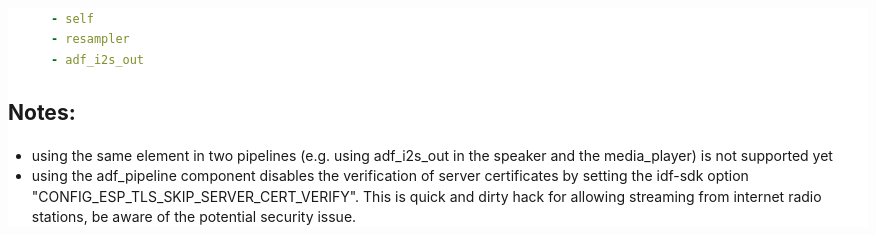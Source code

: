 ```yaml
      - self
      - resampler
      - adf_i2s_out
```


## Notes:
* using the same element in two pipelines (e.g. using adf_i2s_out in the speaker and the media_player) is not supported yet
* using the adf_pipeline component disables the verification of server certificates by setting the idf-sdk option "CONFIG_ESP_TLS_SKIP_SERVER_CERT_VERIFY". This is quick and dirty hack for allowing streaming from internet radio stations, be aware of the potential security issue.
